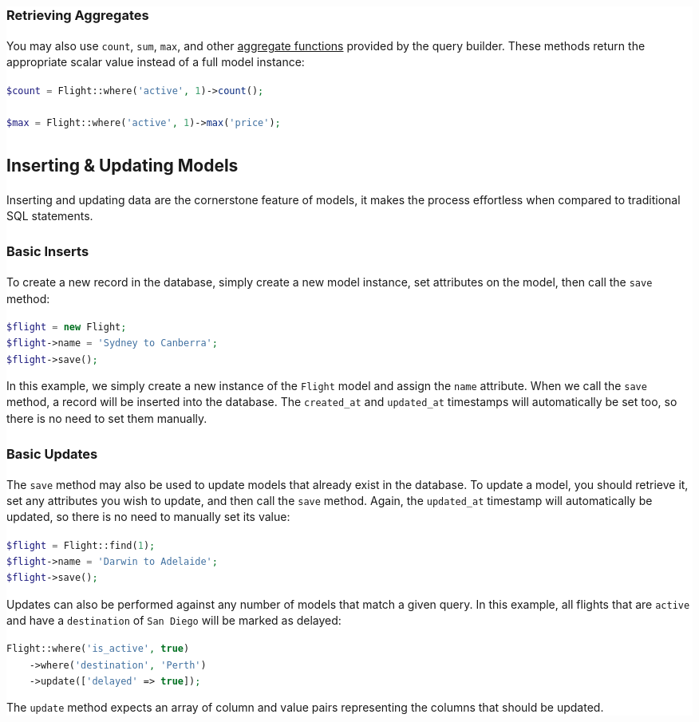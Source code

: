 ### Retrieving Aggregates

You may also use `count`, `sum`, `max`, and other [aggregate functions](../database/query.md#oc-aggregates) provided by the query builder. These methods return the appropriate scalar value instead of a full model instance:

```php
$count = Flight::where('active', 1)->count();

$max = Flight::where('active', 1)->max('price');
```

## Inserting & Updating Models

Inserting and updating data are the cornerstone feature of models, it makes the process effortless when compared to traditional SQL statements.

### Basic Inserts

To create a new record in the database, simply create a new model instance, set attributes on the model, then call the `save` method:

```php
$flight = new Flight;
$flight->name = 'Sydney to Canberra';
$flight->save();
```

In this example, we simply create a new instance of the `Flight` model and assign the `name` attribute. When we call the `save` method, a record will be inserted into the database. The `created_at` and `updated_at` timestamps will automatically be set too, so there is no need to set them manually.

### Basic Updates

The `save` method may also be used to update models that already exist in the database. To update a model, you should retrieve it, set any attributes you wish to update, and then call the `save` method. Again, the `updated_at` timestamp will automatically be updated, so there is no need to manually set its value:

```php
$flight = Flight::find(1);
$flight->name = 'Darwin to Adelaide';
$flight->save();
```

Updates can also be performed against any number of models that match a given query. In this example, all flights that are `active` and have a `destination` of `San Diego` will be marked as delayed:

```php
Flight::where('is_active', true)
    ->where('destination', 'Perth')
    ->update(['delayed' => true]);
```

The `update` method expects an array of column and value pairs representing the columns that should be updated.
